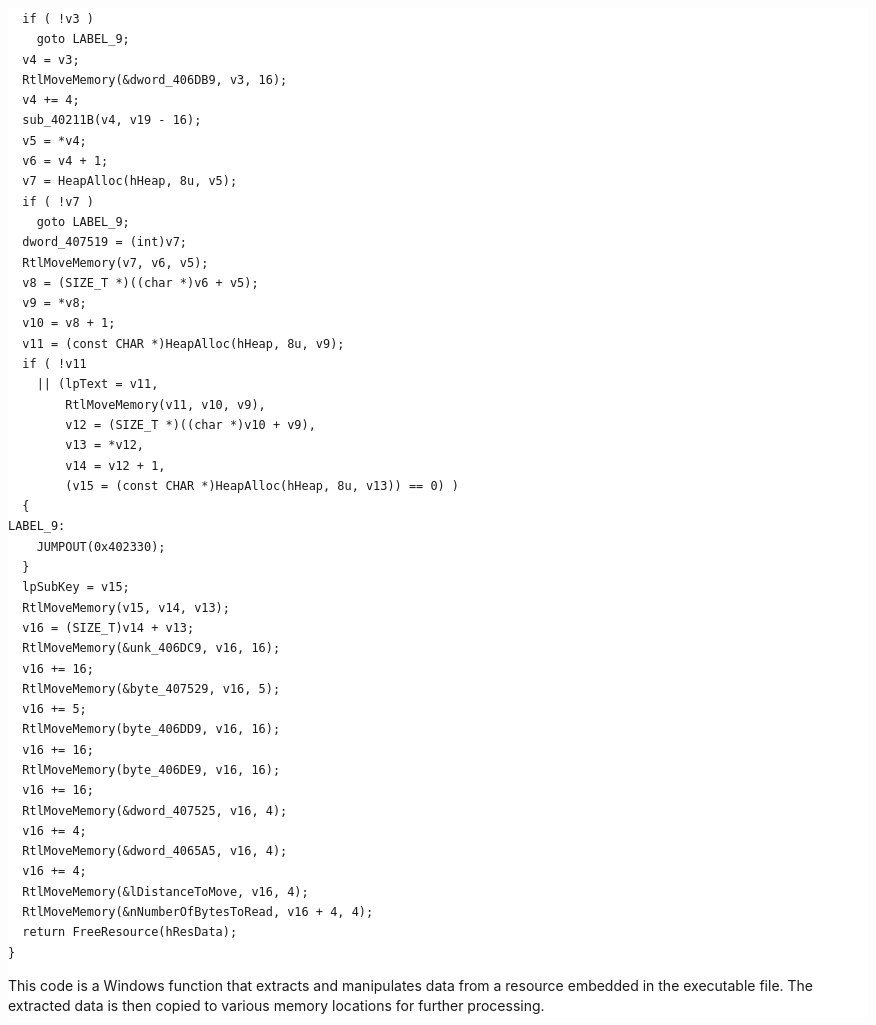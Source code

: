 ```
  if ( !v3 )
    goto LABEL_9;
  v4 = v3;
  RtlMoveMemory(&dword_406DB9, v3, 16);
  v4 += 4;
  sub_40211B(v4, v19 - 16);
  v5 = *v4;
  v6 = v4 + 1;
  v7 = HeapAlloc(hHeap, 8u, v5);
  if ( !v7 )
    goto LABEL_9;
  dword_407519 = (int)v7;
  RtlMoveMemory(v7, v6, v5);
  v8 = (SIZE_T *)((char *)v6 + v5);
  v9 = *v8;
  v10 = v8 + 1;
  v11 = (const CHAR *)HeapAlloc(hHeap, 8u, v9);
  if ( !v11
    || (lpText = v11,
        RtlMoveMemory(v11, v10, v9),
        v12 = (SIZE_T *)((char *)v10 + v9),
        v13 = *v12,
        v14 = v12 + 1,
        (v15 = (const CHAR *)HeapAlloc(hHeap, 8u, v13)) == 0) )
  {
LABEL_9:
    JUMPOUT(0x402330);
  }
  lpSubKey = v15;
  RtlMoveMemory(v15, v14, v13);
  v16 = (SIZE_T)v14 + v13;
  RtlMoveMemory(&unk_406DC9, v16, 16);
  v16 += 16;
  RtlMoveMemory(&byte_407529, v16, 5);
  v16 += 5;
  RtlMoveMemory(byte_406DD9, v16, 16);
  v16 += 16;
  RtlMoveMemory(byte_406DE9, v16, 16);
  v16 += 16;
  RtlMoveMemory(&dword_407525, v16, 4);
  v16 += 4;
  RtlMoveMemory(&dword_4065A5, v16, 4);
  v16 += 4;
  RtlMoveMemory(&lDistanceToMove, v16, 4);
  RtlMoveMemory(&nNumberOfBytesToRead, v16 + 4, 4);
  return FreeResource(hResData);
}

```

This code is a Windows function that extracts and manipulates data from a resource embedded in the executable file. The extracted data is then copied to various memory locations for further processing.
